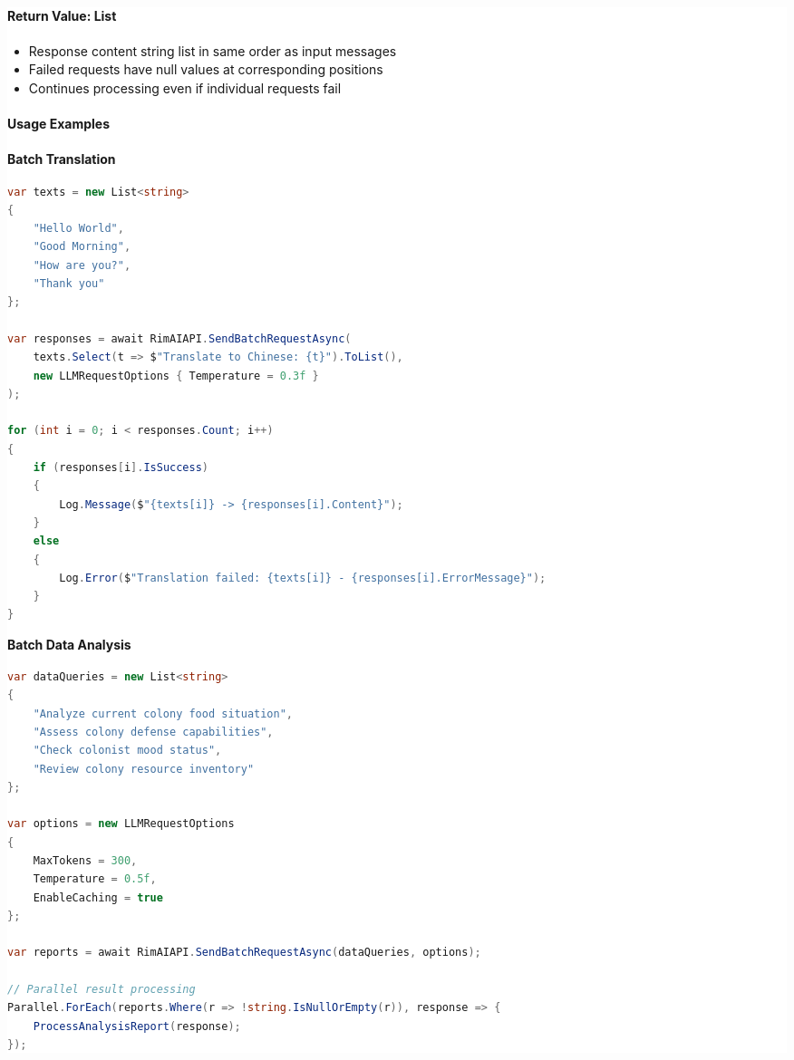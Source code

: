 #### Return Value: List<string>
- Response content string list in same order as input messages
- Failed requests have null values at corresponding positions
- Continues processing even if individual requests fail

#### Usage Examples

**Batch Translation**
```csharp
var texts = new List<string>
{
    "Hello World",
    "Good Morning", 
    "How are you?",
    "Thank you"
};

var responses = await RimAIAPI.SendBatchRequestAsync(
    texts.Select(t => $"Translate to Chinese: {t}").ToList(),
    new LLMRequestOptions { Temperature = 0.3f }
);

for (int i = 0; i < responses.Count; i++)
{
    if (responses[i].IsSuccess)
    {
        Log.Message($"{texts[i]} -> {responses[i].Content}");
    }
    else
    {
        Log.Error($"Translation failed: {texts[i]} - {responses[i].ErrorMessage}");
    }
}
```

**Batch Data Analysis**
```csharp
var dataQueries = new List<string>
{
    "Analyze current colony food situation",
    "Assess colony defense capabilities", 
    "Check colonist mood status",
    "Review colony resource inventory"
};

var options = new LLMRequestOptions
{
    MaxTokens = 300,
    Temperature = 0.5f,
    EnableCaching = true
};

var reports = await RimAIAPI.SendBatchRequestAsync(dataQueries, options);

// Parallel result processing
Parallel.ForEach(reports.Where(r => !string.IsNullOrEmpty(r)), response => {
    ProcessAnalysisReport(response);
});
```
